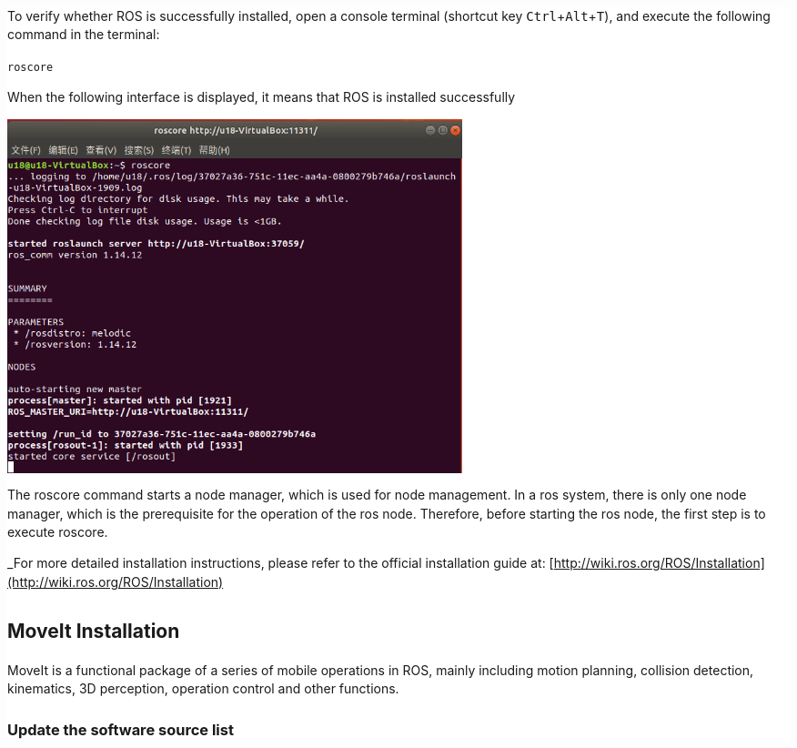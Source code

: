 To verify whether ROS is successfully installed, open a console terminal (shortcut key <kbd>Ctrl</kbd>+<kbd>Alt</kbd>+<kbd>T</kbd>), and execute the following command in the terminal:

```bash
roscore
```

When the following interface is displayed, it means that ROS is installed successfully

<img src =../../../../resources\3-FunctionsAndApplications\6.developmentGuide\ROS\ROS1/install-ros-7.png
width ="500"  align = "center">

The roscore command starts a node manager, which is used for node management. In a ros system, there is only one node manager, which is the prerequisite for the operation of the ros node. Therefore, before starting the ros node, the first step is to execute roscore.


_For more detailed installation instructions, please refer to the official installation guide at: [http://wiki.ros.org/ROS/Installation](http://wiki.ros.org/ROS/Installation)

## MoveIt Installation

MoveIt is a functional package of a series of mobile operations in ROS, mainly including motion planning, collision detection, kinematics, 3D perception, operation control and other functions.

### Update the software source list
